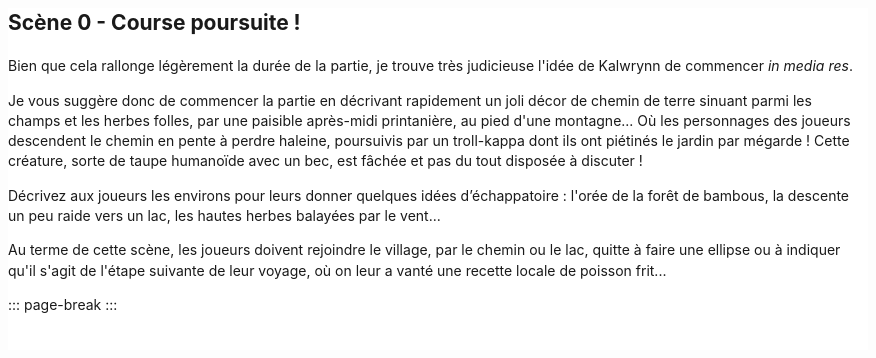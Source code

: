 ## Scène 0 - Course poursuite !
Bien que cela rallonge légèrement la durée de la partie, je trouve très judicieuse l'idée de Kalwrynn de commencer _in media res_.

Je vous suggère donc de commencer la partie en décrivant rapidement un joli décor de chemin de terre sinuant
parmi les champs et les herbes folles, par une paisible après-midi printanière, au pied d'une montagne...
Où les personnages des joueurs descendent le chemin en pente à perdre haleine,
poursuivis par un troll-kappa dont ils ont piétinés le jardin par mégarde !
Cette créature, sorte de taupe humanoïde avec un bec, est fâchée et pas du tout disposée à discuter !

Décrivez aux joueurs les environs pour leurs donner quelques idées d’échappatoire :
l'orée de la forêt de bambous, la descente un peu raide vers un lac, les hautes herbes balayées par le vent...

Au terme de cette scène, les joueurs doivent rejoindre le village, par le chemin ou le lac,
quitte à faire une ellipse ou à indiquer qu'il s'agit de l'étape suivante de leur voyage,
où on leur a vanté une recette locale de poisson frit...

::: page-break
:::

<br>